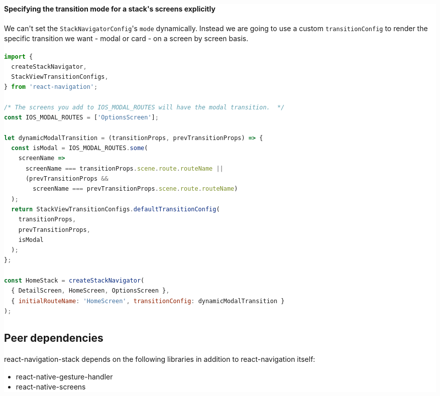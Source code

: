 #### Specifying the transition mode for a stack's screens explicitly

We can't set the `StackNavigatorConfig`'s `mode` dynamically. Instead we are going to use a custom `transitionConfig` to render the specific transition we want - modal or card - on a screen by screen basis.

```js
import {
  createStackNavigator,
  StackViewTransitionConfigs,
} from 'react-navigation';

/* The screens you add to IOS_MODAL_ROUTES will have the modal transition.  */
const IOS_MODAL_ROUTES = ['OptionsScreen'];

let dynamicModalTransition = (transitionProps, prevTransitionProps) => {
  const isModal = IOS_MODAL_ROUTES.some(
    screenName =>
      screenName === transitionProps.scene.route.routeName ||
      (prevTransitionProps &&
        screenName === prevTransitionProps.scene.route.routeName)
  );
  return StackViewTransitionConfigs.defaultTransitionConfig(
    transitionProps,
    prevTransitionProps,
    isModal
  );
};

const HomeStack = createStackNavigator(
  { DetailScreen, HomeScreen, OptionsScreen },
  { initialRouteName: 'HomeScreen', transitionConfig: dynamicModalTransition }
);
```

## Peer dependencies

react-navigation-stack depends on the following libraries in addition to react-navigation itself:

- react-native-gesture-handler
- react-native-screens

